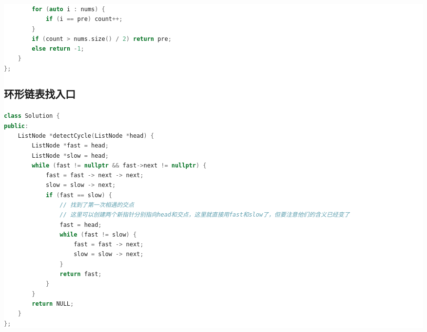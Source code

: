 ```cpp
        for (auto i : nums) {
            if (i == pre) count++;
        }
        if (count > nums.size() / 2) return pre;
        else return -1;
    }
};
```



## 环形链表找入口

```cpp
class Solution {
public:
    ListNode *detectCycle(ListNode *head) {
        ListNode *fast = head;
        ListNode *slow = head;
        while (fast != nullptr && fast->next != nullptr) {
            fast = fast -> next -> next;
            slow = slow -> next;
            if (fast == slow) {
                // 找到了第一次相遇的交点
                // 这里可以创建两个新指针分别指向head和交点，这里就直接用fast和slow了，但要注意他们的含义已经变了
                fast = head;
                while (fast != slow) {
                    fast = fast -> next;
                    slow = slow -> next;
                }
                return fast;
            }
        }
        return NULL;
    }
};
```









